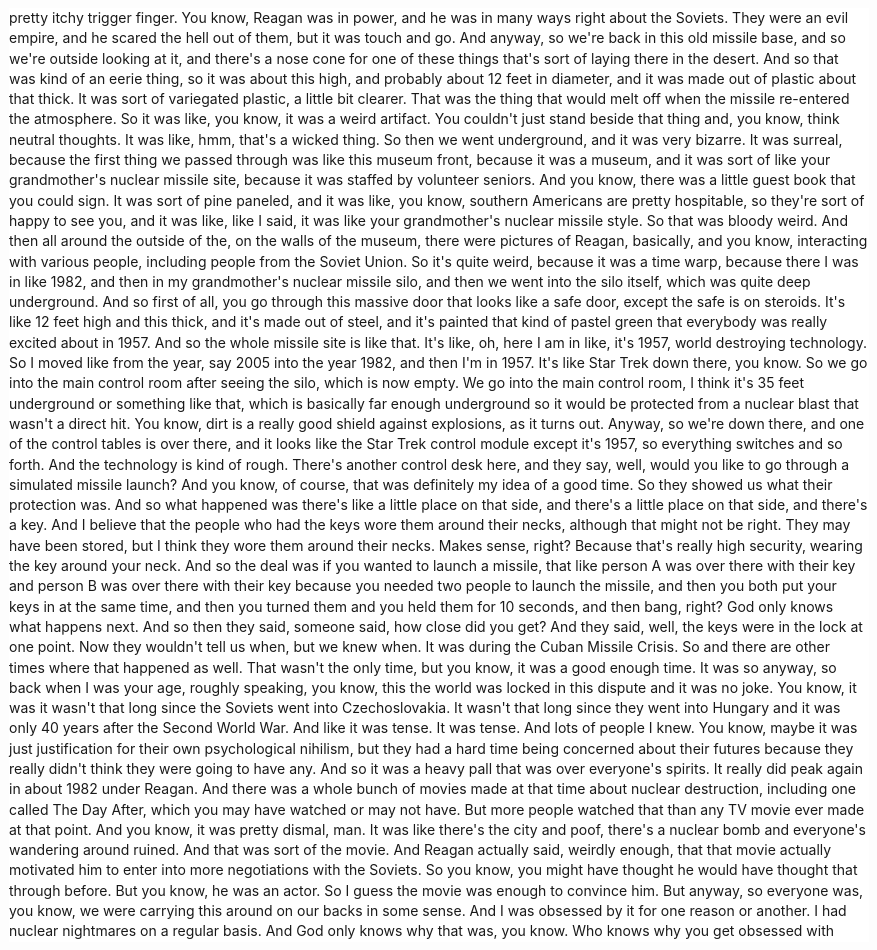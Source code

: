 pretty itchy trigger finger. You know, Reagan was in power, and he was in many ways right about the Soviets. They were an evil empire, and he scared the hell out of them, but it was touch and go. And anyway, so we're back in this old missile base, and so we're outside looking at it, and there's a nose cone for one of these things that's sort of laying there in the desert. And so that was kind of an eerie thing, so it was about this high, and probably about 12 feet in diameter, and it was made out of plastic about that thick. It was sort of variegated plastic, a little bit clearer. That was the thing that would melt off when the missile re-entered the atmosphere. So it was like, you know, it was a weird artifact. You couldn't just stand beside that thing and, you know, think neutral thoughts. It was like, hmm, that's a wicked thing. So then we went underground, and it was very bizarre. It was surreal, because the first thing we passed through was like this museum front, because it was a museum, and it was sort of like your grandmother's nuclear missile site, because it was staffed by volunteer seniors. And you know, there was a little guest book that you could sign. It was sort of pine paneled, and it was like, you know, southern Americans are pretty hospitable, so they're sort of happy to see you, and it was like, like I said, it was like your grandmother's nuclear missile style. So that was bloody weird. And then all around the outside of the, on the walls of the museum, there were pictures of Reagan, basically, and you know, interacting with various people, including people from the Soviet Union. So it's quite weird, because it was a time warp, because there I was in like 1982, and then in my grandmother's nuclear missile silo, and then we went into the silo itself, which was quite deep underground. And so first of all, you go through this massive door that looks like a safe door, except the safe is on steroids. It's like 12 feet high and this thick, and it's made out of steel, and it's painted that kind of pastel green that everybody was really excited about in 1957. And so the whole missile site is like that. It's like, oh, here I am in like, it's 1957, world destroying technology. So I moved like from the year, say 2005 into the year 1982, and then I'm in 1957. It's like Star Trek down there, you know. So we go into the main control room after seeing the silo, which is now empty. We go into the main control room, I think it's 35 feet underground or something like that, which is basically far enough underground so it would be protected from a nuclear blast that wasn't a direct hit. You know, dirt is a really good shield against explosions, as it turns out. Anyway, so we're down there, and one of the control tables is over there, and it looks like the Star Trek control module except it's 1957, so everything switches and so forth. And the technology is kind of rough. There's another control desk here, and they say, well, would you like to go through a simulated missile launch? And you know, of course, that was definitely my idea of a good time. So they showed us what their protection was. And so what happened was there's like a little place on that side, and there's a little place on that side, and there's a key. And I believe that the people who had the keys wore them around their necks, although that might not be right. They may have been stored, but I think they wore them around their necks. Makes sense, right? Because that's really high security, wearing the key around your neck. And so the deal was if you wanted to launch a missile, that like person A was over there with their key and person B was over there with their key because you needed two people to launch the missile, and then you both put your keys in at the same time, and then you turned them and you held them for 10 seconds, and then bang, right? God only knows what happens next. And so then they said, someone said, how close did you get? And they said, well, the keys were in the lock at one point. Now they wouldn't tell us when, but we knew when. It was during the Cuban Missile Crisis. So and there are other times where that happened as well. That wasn't the only time, but you know, it was a good enough time. It was so anyway, so back when I was your age, roughly speaking, you know, this the world was locked in this dispute and it was no joke. You know, it was it wasn't that long since the Soviets went into Czechoslovakia. It wasn't that long since they went into Hungary and it was only 40 years after the Second World War. And like it was tense. It was tense. And lots of people I knew. You know, maybe it was just justification for their own psychological nihilism, but they had a hard time being concerned about their futures because they really didn't think they were going to have any. And so it was a heavy pall that was over everyone's spirits. It really did peak again in about 1982 under Reagan. And there was a whole bunch of movies made at that time about nuclear destruction, including one called The Day After, which you may have watched or may not have. But more people watched that than any TV movie ever made at that point. And you know, it was pretty dismal, man. It was like there's the city and poof, there's a nuclear bomb and everyone's wandering around ruined. And that was sort of the movie. And Reagan actually said, weirdly enough, that that movie actually motivated him to enter into more negotiations with the Soviets. So you know, you might have thought he would have thought that through before. But you know, he was an actor. So I guess the movie was enough to convince him. But anyway, so everyone was, you know, we were carrying this around on our backs in some sense. And I was obsessed by it for one reason or another. I had nuclear nightmares on a regular basis. And God only knows why that was, you know. Who knows why you get obsessed with